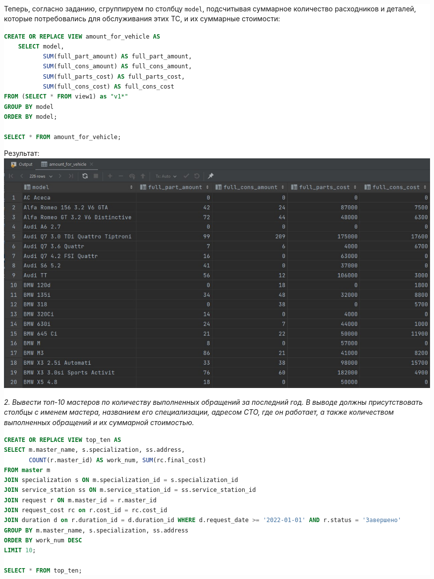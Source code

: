 Теперь, согласно заданию, сгруппируем по столбцу `model`, подсчитывая суммарное количество расходников и деталей, которые потребовались для обслуживания этих ТС, и их суммарные стоимости:

```sql
CREATE OR REPLACE VIEW amount_for_vehicle AS
    SELECT model,
           SUM(full_part_amount) AS full_part_amount,
           SUM(full_cons_amount) AS full_cons_amount,
           SUM(full_parts_cost) AS full_parts_cost,
           SUM(full_cons_cost) AS full_cons_cost
FROM (SELECT * FROM view1) as "v1*"
GROUP BY model
ORDER BY model;

SELECT * FROM amount_for_vehicle;
```
Результат:
![Задание 1](src/amount_for_vehicle.jpg)


*2. Вывести топ-10 мастеров по количеству выполненных обращений за последний год. В выводе должны присутствовать столбцы с именем мастера, названием его специализации, адресом СТО, где он работает, а также количеством выполненных обращений и их суммарной стоимостью.*

```sql
CREATE OR REPLACE VIEW top_ten AS
SELECT m.master_name, s.specialization, ss.address,
       COUNT(r.master_id) AS work_num, SUM(rc.final_cost)
FROM master m
JOIN specialization s ON m.specialization_id = s.specialization_id
JOIN service_station ss ON m.service_station_id = ss.service_station_id
JOIN request r ON m.master_id = r.master_id
JOIN request_cost rc on r.cost_id = rc.cost_id
JOIN duration d on r.duration_id = d.duration_id WHERE d.request_date >= '2022-01-01' AND r.status = 'Завершено'
GROUP BY m.master_name, s.specialization, ss.address
ORDER BY work_num DESC
LIMIT 10;

SELECT * FROM top_ten;
```
